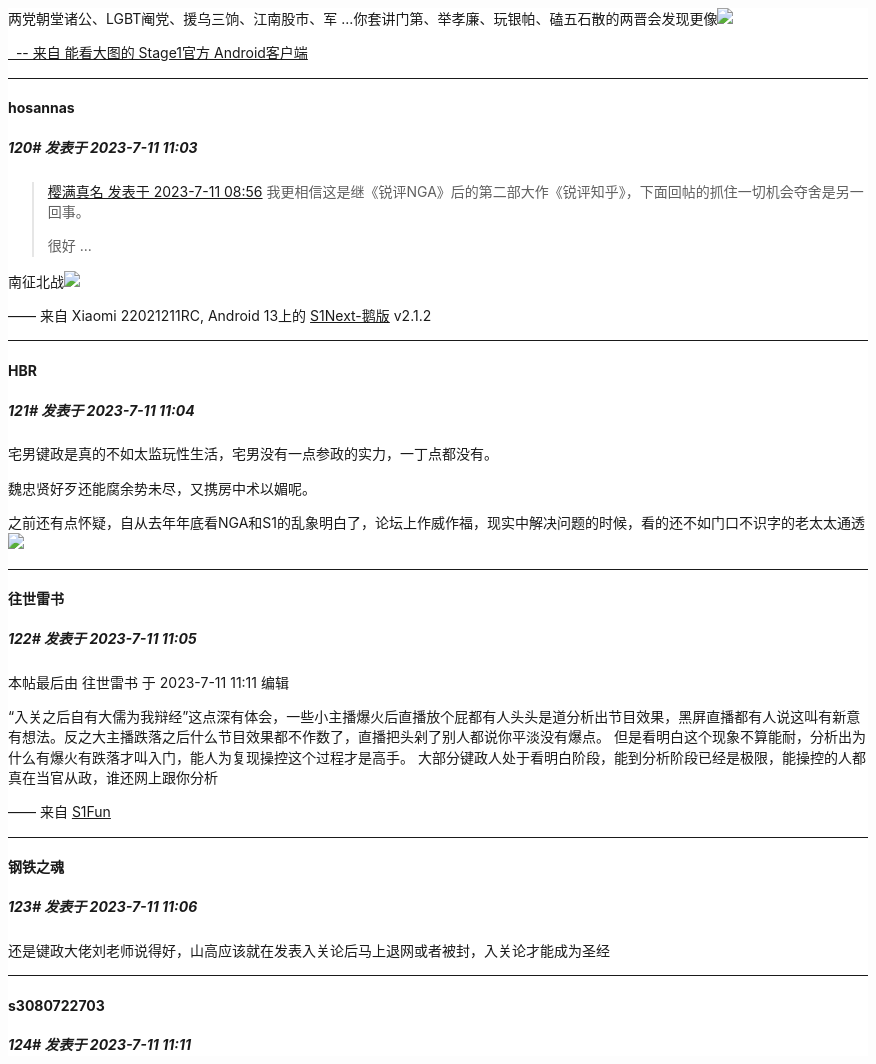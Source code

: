 两党朝堂诸公、LGBT阉党、援乌三饷、江南股市、军 ...</blockquote>你套讲门第、举孝廉、玩银帕、磕五石散的两晋会发现更像<img src="https://static.saraba1st.com/image/smiley/face2017/067.png" referrerpolicy="no-referrer">

[  -- 来自 能看大图的 Stage1官方 Android客户端](https://www.coolapk.com/apk/140634)

*****

####  hosannas  
##### 120#       发表于 2023-7-11 11:03

<blockquote><a href="httphttps://bbs.saraba1st.com/2b/forum.php?mod=redirect&amp;goto=findpost&amp;pid=61624307&amp;ptid=2143891" target="_blank">樱满真名 发表于 2023-7-11 08:56</a>
我更相信这是继《锐评NGA》后的第二部大作《锐评知乎》，下面回帖的抓住一切机会夺舍是另一回事。

很好 ...</blockquote>
南征北战<img src="https://static.saraba1st.com/image/smiley/face2017/009.gif" referrerpolicy="no-referrer">

—— 来自 Xiaomi 22021211RC, Android 13上的 [S1Next-鹅版](https://github.com/ykrank/S1-Next/releases) v2.1.2


*****

####  HBR  
##### 121#       发表于 2023-7-11 11:04

宅男键政是真的不如太监玩性生活，宅男没有一点参政的实力，一丁点都没有。

魏忠贤好歹还能腐余势未尽，又携房中术以媚呢。

之前还有点怀疑，自从去年年底看NGA和S1的乱象明白了，论坛上作威作福，现实中解决问题的时候，看的还不如门口不识字的老太太通透<img src="https://static.saraba1st.com/image/smiley/face2017/009.gif" referrerpolicy="no-referrer">

*****

####  往世雷书  
##### 122#       发表于 2023-7-11 11:05

 本帖最后由 往世雷书 于 2023-7-11 11:11 编辑 

“入关之后自有大儒为我辩经”这点深有体会，一些小主播爆火后直播放个屁都有人头头是道分析出节目效果，黑屏直播都有人说这叫有新意有想法。反之大主播跌落之后什么节目效果都不作数了，直播把头剁了别人都说你平淡没有爆点。
但是看明白这个现象不算能耐，分析出为什么有爆火有跌落才叫入门，能人为复现操控这个过程才是高手。
大部分键政人处于看明白阶段，能到分析阶段已经是极限，能操控的人都真在当官从政，谁还网上跟你分析

—— 来自 [S1Fun](https://s1fun.koalcat.com)

*****

####  钢铁之魂  
##### 123#       发表于 2023-7-11 11:06

还是键政大佬刘老师说得好，山高应该就在发表入关论后马上退网或者被封，入关论才能成为圣经

*****

####  s3080722703  
##### 124#       发表于 2023-7-11 11:11
